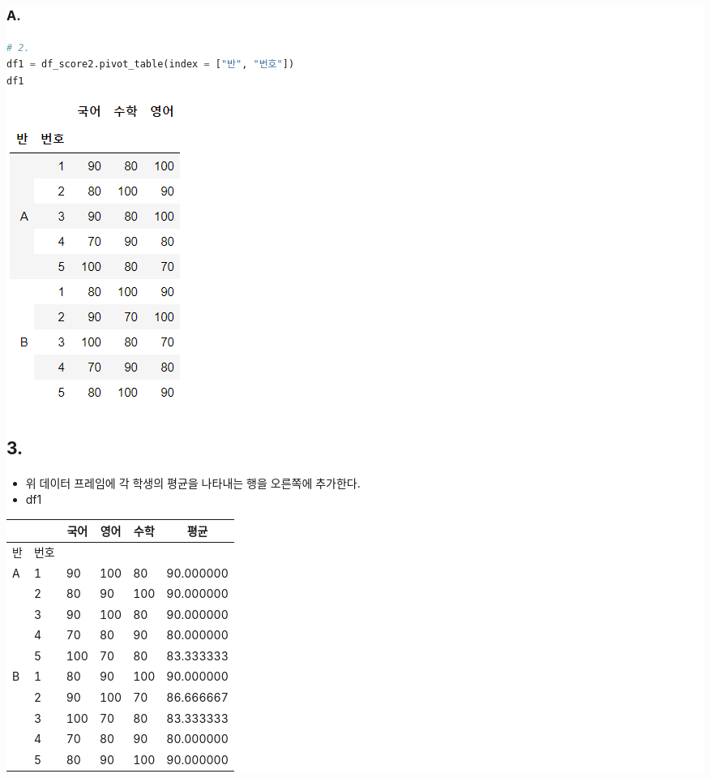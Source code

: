 ### A.

```python
# 2.
df1 = df_score2.pivot_table(index = ["반", "번호"])
df1
```

![image-20200121163719074](image/image-20200121163719074.png)



## 3.

- 위 데이터 프레임에 각 학생의 평균을 나타내는 행을 오른쪽에 추가한다.
- df1

|      |      | 국어 | 영어 | 수학 | 평균      |
| ---- | ---- | ---- | ---- | ---- | --------- |
| 반   | 번호 |      |      |      |           |
| A    | 1    | 90   | 100  | 80   | 90.000000 |
|      | 2    | 80   | 90   | 100  | 90.000000 |
|      | 3    | 90   | 100  | 80   | 90.000000 |
|      | 4    | 70   | 80   | 90   | 80.000000 |
|      | 5    | 100  | 70   | 80   | 83.333333 |
| B    | 1    | 80   | 90   | 100  | 90.000000 |
|      | 2    | 90   | 100  | 70   | 86.666667 |
|      | 3    | 100  | 70   | 80   | 83.333333 |
|      | 4    | 70   | 80   | 90   | 80.000000 |
|      | 5    | 80   | 90   | 100  | 90.000000 |
